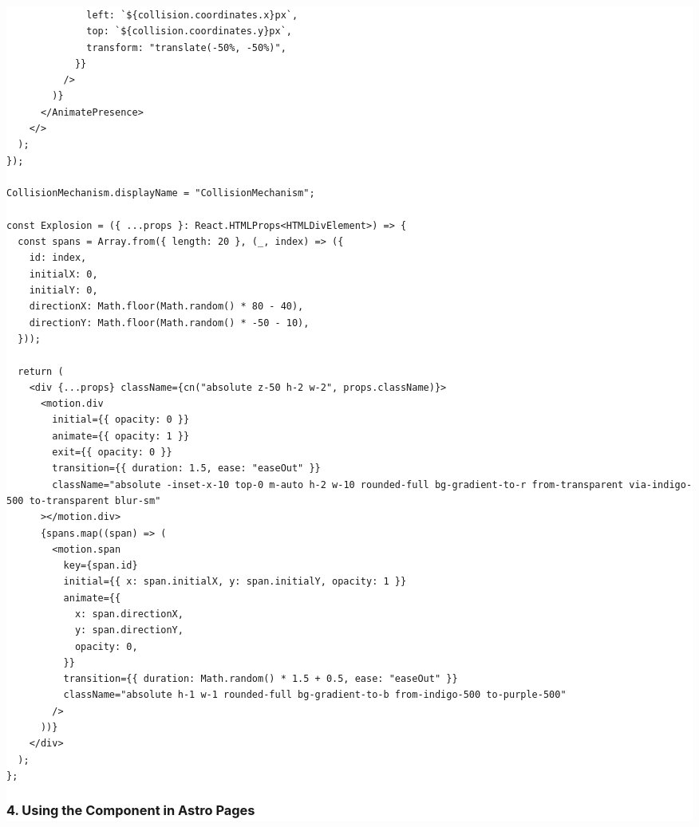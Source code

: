 ```tsx
              left: `${collision.coordinates.x}px`,
              top: `${collision.coordinates.y}px`,
              transform: "translate(-50%, -50%)",
            }}
          />
        )}
      </AnimatePresence>
    </>
  );
});

CollisionMechanism.displayName = "CollisionMechanism";

const Explosion = ({ ...props }: React.HTMLProps<HTMLDivElement>) => {
  const spans = Array.from({ length: 20 }, (_, index) => ({
    id: index,
    initialX: 0,
    initialY: 0,
    directionX: Math.floor(Math.random() * 80 - 40),
    directionY: Math.floor(Math.random() * -50 - 10),
  }));

  return (
    <div {...props} className={cn("absolute z-50 h-2 w-2", props.className)}>
      <motion.div
        initial={{ opacity: 0 }}
        animate={{ opacity: 1 }}
        exit={{ opacity: 0 }}
        transition={{ duration: 1.5, ease: "easeOut" }}
        className="absolute -inset-x-10 top-0 m-auto h-2 w-10 rounded-full bg-gradient-to-r from-transparent via-indigo-500 to-transparent blur-sm"
      ></motion.div>
      {spans.map((span) => (
        <motion.span
          key={span.id}
          initial={{ x: span.initialX, y: span.initialY, opacity: 1 }}
          animate={{
            x: span.directionX,
            y: span.directionY,
            opacity: 0,
          }}
          transition={{ duration: Math.random() * 1.5 + 0.5, ease: "easeOut" }}
          className="absolute h-1 w-1 rounded-full bg-gradient-to-b from-indigo-500 to-purple-500"
        />
      ))}
    </div>
  );
};
```

### 4. Using the Component in Astro Pages
